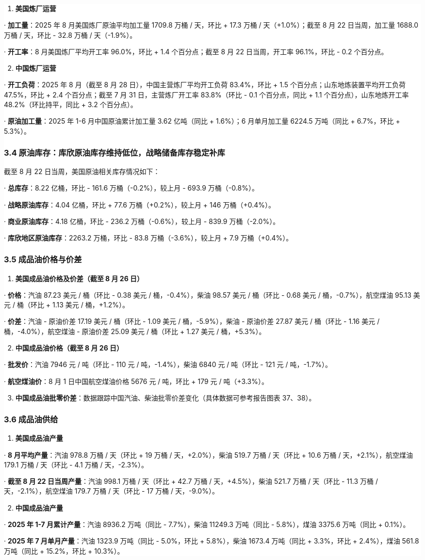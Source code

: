 1. **美国炼厂运营**

· **加工量**：2025 年 8 月美国炼厂原油平均加工量 1709.8 万桶 / 天，环比 + 17.3 万桶 / 天（+1.0%）；截至 8 月 22 日当周，加工量 1688.0 万桶 / 天，环比 - 32.8 万桶 / 天（-1.9%）。

· **开工率**：8 月美国炼厂平均开工率 96.0%，环比 + 1.4 个百分点；截至 8 月 22 日当周，开工率 96.1%，环比 - 0.2 个百分点。

2. **中国炼厂运营**

· **开工负荷**：2025 年 8 月（截至 8 月 28 日），中国主营炼厂平均开工负荷 83.4%，环比 + 1.5 个百分点；山东地炼装置平均开工负荷 47.5%，环比 + 2.4 个百分点；截至 7 月 31 日，主营炼厂开工率 83.8%（环比 - 0.1 个百分点，同比 + 1.1 个百分点），山东地炼开工率 48.2%（环比持平，同比 + 3.2 个百分点）。

· **原油加工量**：2025 年 1-6 月中国原油累计加工量 3.62 亿吨（同比 + 1.6%）；6 月单月加工量 6224.5 万吨（同比 + 6.7%，环比 + 5.3%）。

### **3.4 原油库存：库欣原油库存维持低位，战略储备库存稳定补库**

截至 8 月 22 日当周，美国原油相关库存情况如下：

· **总库存**：8.22 亿桶，环比 - 161.6 万桶（-0.2%），较上月 - 693.9 万桶（-0.8%）。

· **战略原油库存**：4.04 亿桶，环比 + 77.6 万桶（+0.2%），较上月 + 146 万桶（+0.4%）。

· **商业原油库存**：4.18 亿桶，环比 - 236.2 万桶（-0.6%），较上月 - 839.9 万桶（-2.0%）。

· **库欣地区原油库存**：2263.2 万桶，环比 - 83.8 万桶（-3.6%），较上月 + 7.9 万桶（+0.4%）。

### **3.5 成品油价格与价差**

1. **美国成品油价格及价差（截至 8 月 26 日）**

· **价格**：汽油 87.23 美元 / 桶（环比 - 0.38 美元 / 桶，-0.4%），柴油 98.57 美元 / 桶（环比 - 0.68 美元 / 桶，-0.7%），航空煤油 95.13 美元 / 桶（环比 + 1.13 美元 / 桶，+1.2%）。

· **价差**：汽油 - 原油价差 17.19 美元 / 桶（环比 - 1.09 美元 / 桶，-5.9%），柴油 - 原油价差 27.87 美元 / 桶（环比 - 1.16 美元 / 桶，-4.0%），航空煤油 - 原油价差 25.09 美元 / 桶（环比 + 1.27 美元 / 桶，+5.3%）。

2. **中国成品油价格（截至 8 月 26 日）**

· **批发价**：汽油 7946 元 / 吨（环比 - 110 元 / 吨，-1.4%），柴油 6840 元 / 吨（环比 - 121 元 / 吨，-1.7%）。

· **航空煤油价**：8 月 1 日中国航空煤油价格 5676 元 / 吨，环比 + 179 元 / 吨（+3.3%）。

3. **中国成品油批零价差**：数据跟踪中国汽油、柴油批零价差变化（具体数据可参考报告图表 37、38）。

### **3.6 成品油供给**

1. **美国成品油产量**

· **8 月平均产量**：汽油 978.8 万桶 / 天（环比 + 19 万桶 / 天，+2.0%），柴油 519.7 万桶 / 天（环比 + 10.6 万桶 / 天，+2.1%），航空煤油 179.1 万桶 / 天（环比 - 4.1 万桶 / 天，-2.3%）。

· **截至 8 月 22 日当周产量**：汽油 998.1 万桶 / 天（环比 + 42.7 万桶 / 天，+4.5%），柴油 521.7 万桶 / 天（环比 - 11.3 万桶 / 天，-2.1%），航空煤油 179.7 万桶 / 天（环比 - 17 万桶 / 天，-9.0%）。

2. **中国成品油产量**

· **2025 年 1-7 月累计产量**：汽油 8936.2 万吨（同比 - 7.7%），柴油 11249.3 万吨（同比 - 5.8%），煤油 3375.6 万吨（同比 + 0.1%）。

· **2025 年 7 月单月产量**：汽油 1323.9 万吨（同比 - 5.0%，环比 + 5.8%），柴油 1673.4 万吨（同比 + 3.3%，环比 + 2.4%），煤油 561.8 万吨（同比 + 15.2%，环比 + 10.3%）。
